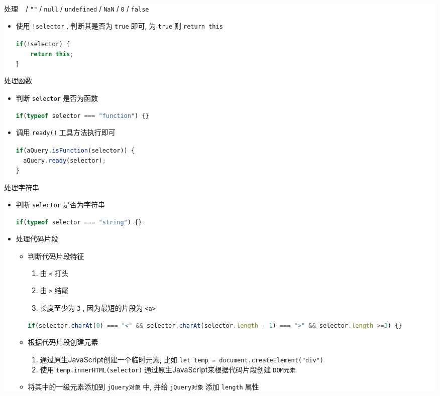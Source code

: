 


处理 ` ` / `""` / `null` / `undefined` / `NaN` / `0` / `false`

- 使用 `!selector` , 判断其是否为 `true` 即可, 为 `true` 则 `return this`

    ```js
    if(!selector) {
    	return this;
    }
    ```



处理函数

- 判断 `selector` 是否为函数

    ```js
    if(typeof selector === "function") {}
    ```

- 调用 `ready()` 工具方法执行即可

    ```js
    if(aQuery.isFunction(selector)) {
      aQuery.ready(selector);
    }
    ```



处理字符串

- 判断 `selector` 是否为字符串

    ```js
    if(typeof selector === "string") {}
    ```

- 处理代码片段

    - 判断代码片段特征

        1. 由 `<` 打头

        2. 由 `>` 结尾

        3. 长度至少为 `3` , 因为最短的片段为 `<a>`

        ```js
        if(selector.charAt(0) === "<" && selector.charAt(selector.length - 1) === ">" && selector.length >=3) {}
        ```

    - 根据代码片段创建元素

        1. 通过原生JavaScript创建一个临时元素, 比如 `let temp = document.createElement("div")`
        2. 使用 `temp.innerHTML(selector)` 通过原生JavaScript来根据代码片段创建 `DOM元素` 

    - 将其中的一级元素添加到 `jQuery对象` 中, 并给 `jQuery对象` 添加 `length` 属性
